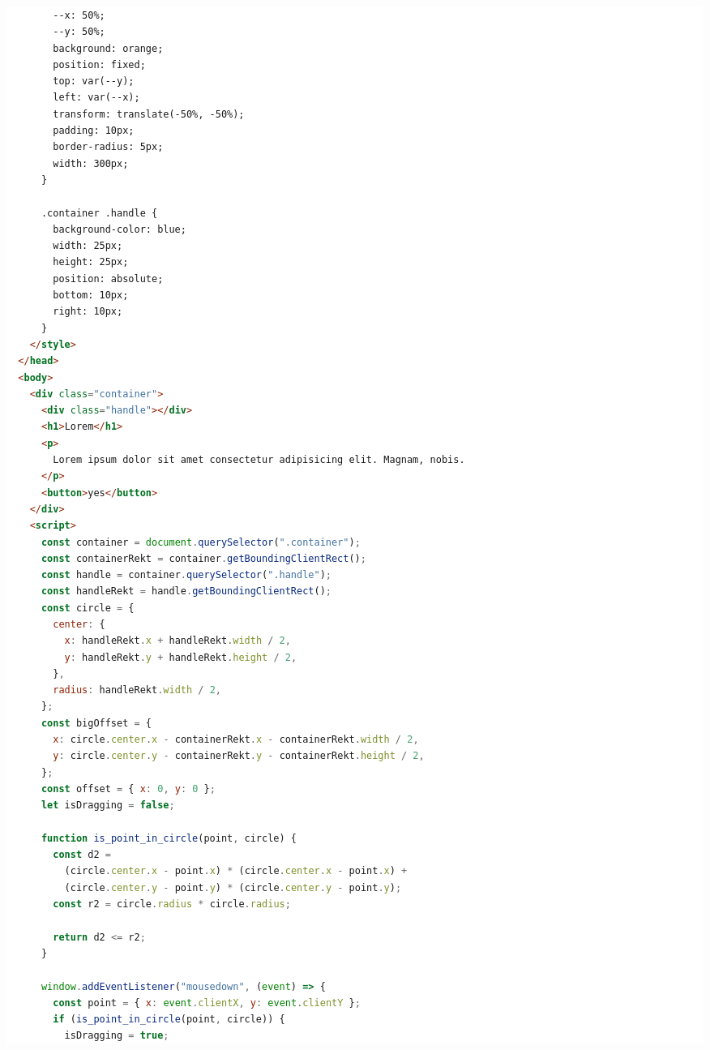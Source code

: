 ```html
        --x: 50%;
        --y: 50%;
        background: orange;
        position: fixed;
        top: var(--y);
        left: var(--x);
        transform: translate(-50%, -50%);
        padding: 10px;
        border-radius: 5px;
        width: 300px;
      }

      .container .handle {
        background-color: blue;
        width: 25px;
        height: 25px;
        position: absolute;
        bottom: 10px;
        right: 10px;
      }
    </style>
  </head>
  <body>
    <div class="container">
      <div class="handle"></div>
      <h1>Lorem</h1>
      <p>
        Lorem ipsum dolor sit amet consectetur adipisicing elit. Magnam, nobis.
      </p>
      <button>yes</button>
    </div>
    <script>
      const container = document.querySelector(".container");
      const containerRekt = container.getBoundingClientRect();
      const handle = container.querySelector(".handle");
      const handleRekt = handle.getBoundingClientRect();
      const circle = {
        center: {
          x: handleRekt.x + handleRekt.width / 2,
          y: handleRekt.y + handleRekt.height / 2,
        },
        radius: handleRekt.width / 2,
      };
      const bigOffset = {
        x: circle.center.x - containerRekt.x - containerRekt.width / 2,
        y: circle.center.y - containerRekt.y - containerRekt.height / 2,
      };
      const offset = { x: 0, y: 0 };
      let isDragging = false;

      function is_point_in_circle(point, circle) {
        const d2 =
          (circle.center.x - point.x) * (circle.center.x - point.x) +
          (circle.center.y - point.y) * (circle.center.y - point.y);
        const r2 = circle.radius * circle.radius;

        return d2 <= r2;
      }

      window.addEventListener("mousedown", (event) => {
        const point = { x: event.clientX, y: event.clientY };
        if (is_point_in_circle(point, circle)) {
          isDragging = true;
```